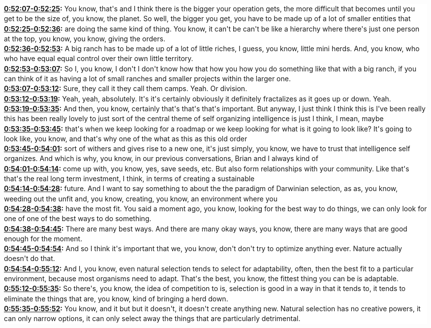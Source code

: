 **[0:52:07-0:52:25](https://anchor.fm/ranching-reboot/episodes/78-Hobbs-and-Tori-Surviving-into-the-Future-e1mohu5#t=0:52:07):**  You know, that's and I think there is the bigger your operation gets, the more difficult  that becomes until you get to be the size of, you know, the planet.  So well, the bigger you get, you have to be made up of a lot of smaller entities that  
**[0:52:25-0:52:36](https://anchor.fm/ranching-reboot/episodes/78-Hobbs-and-Tori-Surviving-into-the-Future-e1mohu5#t=0:52:25):**  are doing the same kind of thing.  You know, it can't be can't be like a hierarchy where there's just one person at the top,  you know, you know, giving the orders.  
**[0:52:36-0:52:53](https://anchor.fm/ranching-reboot/episodes/78-Hobbs-and-Tori-Surviving-into-the-Future-e1mohu5#t=0:52:36):**  A big ranch has to be made up of a lot of little riches, I guess, you know, little mini  herds.  And, you know, who who have equal equal control over their own little territory.  
**[0:52:53-0:53:07](https://anchor.fm/ranching-reboot/episodes/78-Hobbs-and-Tori-Surviving-into-the-Future-e1mohu5#t=0:52:53):**  So I, you know, I don't I don't know how that how you how you do something like that with  a big ranch, if you can think of it as having a lot of small ranches and smaller projects  within the larger one.  
**[0:53:07-0:53:12](https://anchor.fm/ranching-reboot/episodes/78-Hobbs-and-Tori-Surviving-into-the-Future-e1mohu5#t=0:53:07):**  Sure, they call it they call them camps.  Yeah.  Or division.  
**[0:53:12-0:53:19](https://anchor.fm/ranching-reboot/episodes/78-Hobbs-and-Tori-Surviving-into-the-Future-e1mohu5#t=0:53:12):**  Yeah, yeah, absolutely.  It's it's certainly obviously it definitely fractalizes as it goes up or down.  Yeah.  
**[0:53:19-0:53:35](https://anchor.fm/ranching-reboot/episodes/78-Hobbs-and-Tori-Surviving-into-the-Future-e1mohu5#t=0:53:19):**  And then, you know, certainly that's that's that's important.  But anyway, I just think I think this is I've been really this has been really lovely to  just sort of the central theme of self organizing intelligence is just I think, I mean, maybe  
**[0:53:35-0:53:45](https://anchor.fm/ranching-reboot/episodes/78-Hobbs-and-Tori-Surviving-into-the-Future-e1mohu5#t=0:53:35):**  that's when we keep looking for a roadmap or we keep looking for what is it going to  look like?  It's going to look like, you know, and that's why one of the what as this as this old order  
**[0:53:45-0:54:01](https://anchor.fm/ranching-reboot/episodes/78-Hobbs-and-Tori-Surviving-into-the-Future-e1mohu5#t=0:53:45):**  sort of withers and gives rise to a new one, it's just simply, you know, we have to trust  that intelligence self organizes.  And which is why, you know, in our previous conversations, Brian and I always kind of  
**[0:54:01-0:54:14](https://anchor.fm/ranching-reboot/episodes/78-Hobbs-and-Tori-Surviving-into-the-Future-e1mohu5#t=0:54:01):**  come up with, you know, yes, save seeds, etc.  But also form relationships with your community.  Like that's that's the real long term investment, I think, in terms of creating a sustainable  
**[0:54:14-0:54:28](https://anchor.fm/ranching-reboot/episodes/78-Hobbs-and-Tori-Surviving-into-the-Future-e1mohu5#t=0:54:14):**  future.  And I want to say something to about the the paradigm of Darwinian selection, as as, you  know, weeding out the unfit and, you know, creating, you know, an environment where you  
**[0:54:28-0:54:38](https://anchor.fm/ranching-reboot/episodes/78-Hobbs-and-Tori-Surviving-into-the-Future-e1mohu5#t=0:54:28):**  have the most fit.  You said a moment ago, you know, looking for the best way to do things, we can only look  for one of one of the best ways to do something.  
**[0:54:38-0:54:45](https://anchor.fm/ranching-reboot/episodes/78-Hobbs-and-Tori-Surviving-into-the-Future-e1mohu5#t=0:54:38):**  There are many best ways.  And there are many okay ways, you know, there are many ways that are good enough for the  moment.  
**[0:54:45-0:54:54](https://anchor.fm/ranching-reboot/episodes/78-Hobbs-and-Tori-Surviving-into-the-Future-e1mohu5#t=0:54:45):**  And so I think it's important that we, you know, don't don't try to optimize anything  ever.  Nature actually doesn't do that.  
**[0:54:54-0:55:12](https://anchor.fm/ranching-reboot/episodes/78-Hobbs-and-Tori-Surviving-into-the-Future-e1mohu5#t=0:54:54):**  And I, you know, even natural selection tends to select for adaptability, often, then the  best fit to a particular environment, because most organisms need to adapt.  That's the best, you know, the fittest thing you can be is adaptable.  
**[0:55:12-0:55:35](https://anchor.fm/ranching-reboot/episodes/78-Hobbs-and-Tori-Surviving-into-the-Future-e1mohu5#t=0:55:12):**  So there's, you know, the idea of competition to is, selection is good in a way in that  it tends to, it tends to eliminate the things that are, you know, kind of bringing a herd  down.  
**[0:55:35-0:55:52](https://anchor.fm/ranching-reboot/episodes/78-Hobbs-and-Tori-Surviving-into-the-Future-e1mohu5#t=0:55:35):**  You know, and it but but it doesn't, it doesn't create anything new.  Natural selection has no creative powers, it can only narrow options, it can only select  away the things that are particularly detrimental.  